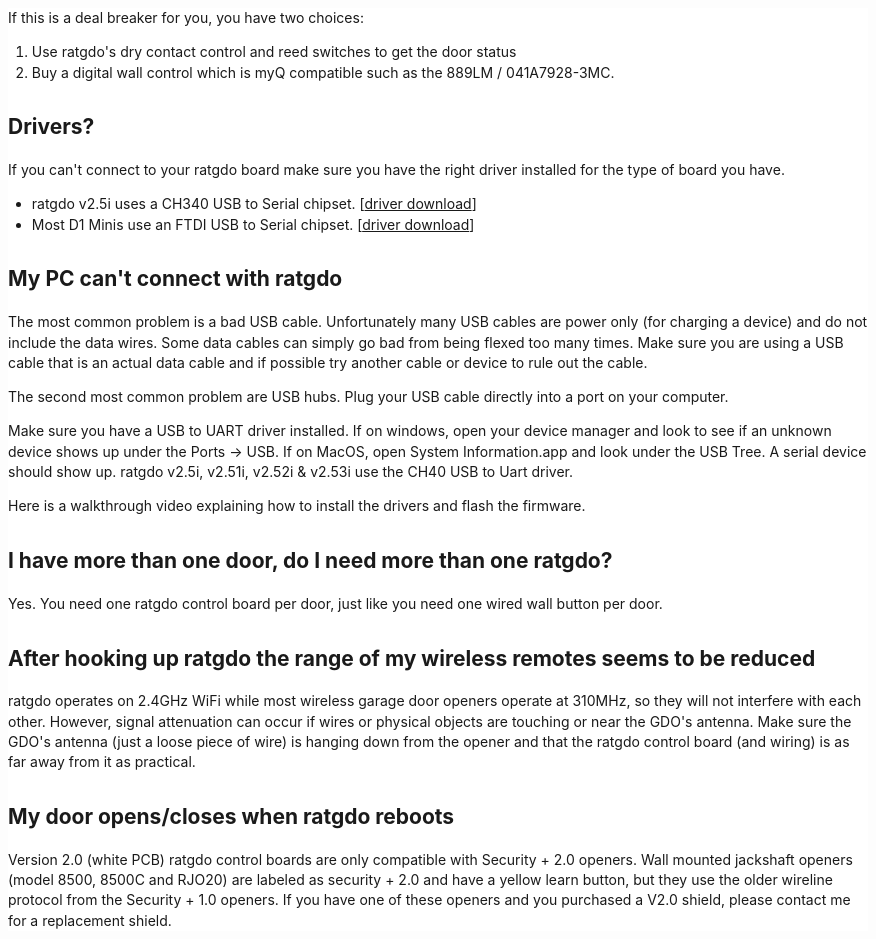 If this is a deal breaker for you, you have two choices:

1. Use ratgdo's dry contact control and reed switches to get the door status
2. Buy a digital wall control which is myQ compatible such as the 889LM / 041A7928-3MC.


## Drivers?
If you can't connect to your ratgdo board make sure you have the right driver installed for the type of board you have.

<ul>
	<li>ratgdo v2.5i uses a CH340 USB to Serial chipset. [<a href="https://www.wch-ic.com/downloads/CH341SER_EXE.html" target="_blank">driver download</a>]</li>
	<li>Most D1 Minis use an FTDI USB to Serial chipset. [<a href="https://ftdichip.com/drivers/vcp-drivers/" target="_blank">driver download</a>]</li>
</ul>

## My PC can't connect with ratgdo
The most common problem is a bad USB cable. Unfortunately many USB cables are power only (for charging a device) and do not include the data wires. Some data cables can simply go bad from being flexed too many times. Make sure you are using a USB cable that is an actual data cable and if possible try another cable or device to rule out the cable.

The second most common problem are USB hubs. Plug your USB cable directly into a port on your computer.

Make sure you have a USB to UART driver installed. If on windows, open your device manager and look to see if an unknown device shows up under the Ports -> USB. If on MacOS, open System Information.app and look under the USB Tree. A serial device should show up. ratgdo v2.5i, v2.51i, v2.52i & v2.53i use the CH40 USB to Uart driver.

Here is a walkthrough video explaining how to install the drivers and flash the firmware.

<iframe width="640" height="360" src="https://youtube.com/embed/9WecAUTC9iI"></iframe>


## I have more than one door, do I need more than one ratgdo?
Yes. You need one ratgdo control board per door, just like you need one wired wall button per door.

## After hooking up ratgdo the range of my wireless remotes seems to be reduced
ratgdo operates on 2.4GHz WiFi while most wireless garage door openers operate at 310MHz, so they will not interfere with each other. However, signal attenuation can occur if wires or physical objects are touching or near the GDO's antenna. Make sure the GDO's antenna (just a loose piece of wire) is hanging down from the opener and that the ratgdo control board (and wiring) is as far away from it as practical.

## My door opens/closes when ratgdo reboots
Version 2.0 (white PCB) ratgdo control boards are only compatible with Security + 2.0 openers. Wall mounted jackshaft openers (model 8500, 8500C and RJO20) are labeled as security + 2.0 and have a yellow learn button, but they use the older wireline protocol from the Security + 1.0 openers. If you have one of these openers and you purchased a V2.0 shield, please contact me for a replacement shield. 
